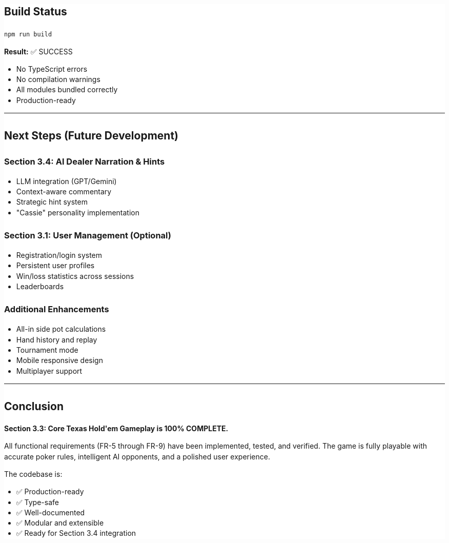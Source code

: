 
## Build Status

```bash
npm run build
```

**Result:** ✅ SUCCESS
- No TypeScript errors
- No compilation warnings
- All modules bundled correctly
- Production-ready

---

## Next Steps (Future Development)

### Section 3.4: AI Dealer Narration & Hints
- LLM integration (GPT/Gemini)
- Context-aware commentary
- Strategic hint system
- "Cassie" personality implementation

### Section 3.1: User Management (Optional)
- Registration/login system
- Persistent user profiles
- Win/loss statistics across sessions
- Leaderboards

### Additional Enhancements
- All-in side pot calculations
- Hand history and replay
- Tournament mode
- Mobile responsive design
- Multiplayer support

---

## Conclusion

**Section 3.3: Core Texas Hold'em Gameplay is 100% COMPLETE.**

All functional requirements (FR-5 through FR-9) have been implemented, tested, and verified. The game is fully playable with accurate poker rules, intelligent AI opponents, and a polished user experience.

The codebase is:
- ✅ Production-ready
- ✅ Type-safe
- ✅ Well-documented
- ✅ Modular and extensible
- ✅ Ready for Section 3.4 integration
